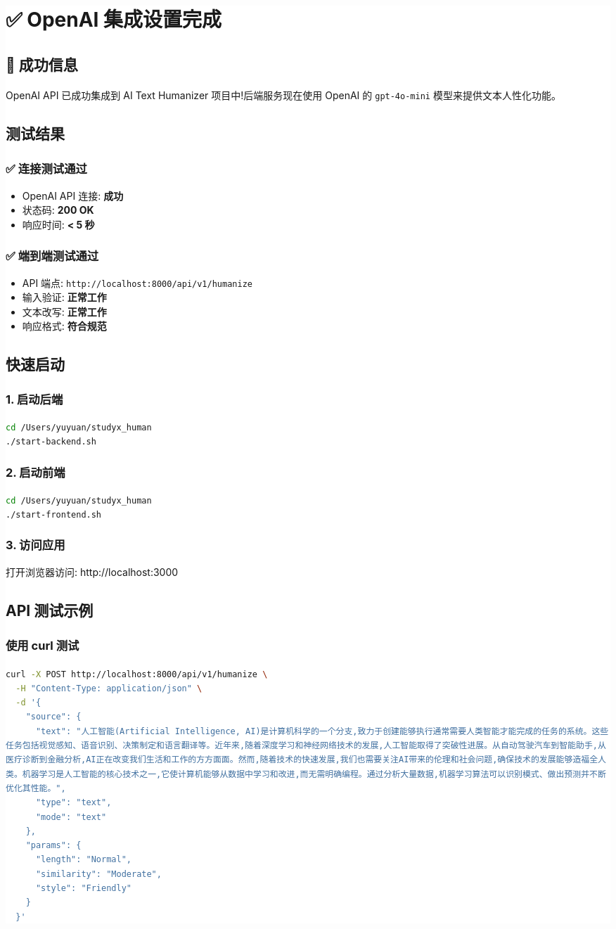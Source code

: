 # ✅ OpenAI 集成设置完成

## 🎉 成功信息

OpenAI API 已成功集成到 AI Text Humanizer 项目中!后端服务现在使用 OpenAI 的 `gpt-4o-mini` 模型来提供文本人性化功能。

## 测试结果

### ✅ 连接测试通过
- OpenAI API 连接: **成功**
- 状态码: **200 OK**
- 响应时间: **< 5 秒**

### ✅ 端到端测试通过
- API 端点: `http://localhost:8000/api/v1/humanize`
- 输入验证: **正常工作**
- 文本改写: **正常工作**
- 响应格式: **符合规范**

## 快速启动

### 1. 启动后端
```bash
cd /Users/yuyuan/studyx_human
./start-backend.sh
```

### 2. 启动前端
```bash
cd /Users/yuyuan/studyx_human
./start-frontend.sh
```

### 3. 访问应用
打开浏览器访问: http://localhost:3000

## API 测试示例

### 使用 curl 测试
```bash
curl -X POST http://localhost:8000/api/v1/humanize \
  -H "Content-Type: application/json" \
  -d '{
    "source": {
      "text": "人工智能(Artificial Intelligence, AI)是计算机科学的一个分支,致力于创建能够执行通常需要人类智能才能完成的任务的系统。这些任务包括视觉感知、语音识别、决策制定和语言翻译等。近年来,随着深度学习和神经网络技术的发展,人工智能取得了突破性进展。从自动驾驶汽车到智能助手,从医疗诊断到金融分析,AI正在改变我们生活和工作的方方面面。然而,随着技术的快速发展,我们也需要关注AI带来的伦理和社会问题,确保技术的发展能够造福全人类。机器学习是人工智能的核心技术之一,它使计算机能够从数据中学习和改进,而无需明确编程。通过分析大量数据,机器学习算法可以识别模式、做出预测并不断优化其性能。",
      "type": "text",
      "mode": "text"
    },
    "params": {
      "length": "Normal",
      "similarity": "Moderate",
      "style": "Friendly"
    }
  }'
```
